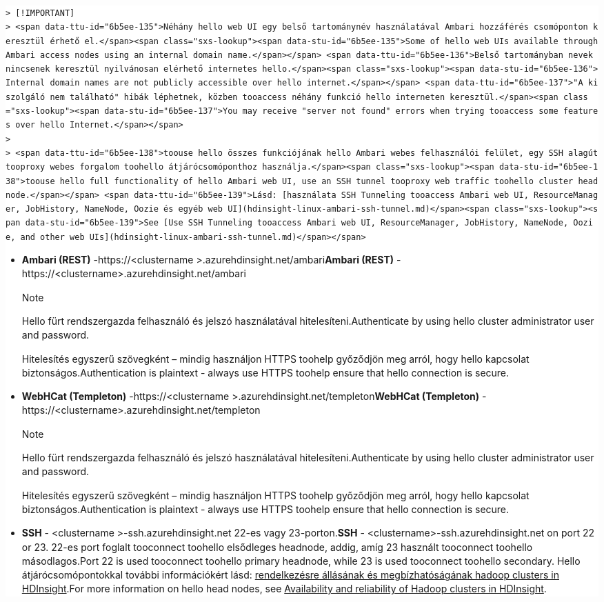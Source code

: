     > [!IMPORTANT]
    > <span data-ttu-id="6b5ee-135">Néhány hello web UI egy belső tartománynév használatával Ambari hozzáférés csomóponton keresztül érhető el.</span><span class="sxs-lookup"><span data-stu-id="6b5ee-135">Some of hello web UIs available through Ambari access nodes using an internal domain name.</span></span> <span data-ttu-id="6b5ee-136">Belső tartományban nevek nincsenek keresztül nyilvánosan elérhető internetes hello.</span><span class="sxs-lookup"><span data-stu-id="6b5ee-136">Internal domain names are not publicly accessible over hello internet.</span></span> <span data-ttu-id="6b5ee-137">"A kiszolgáló nem található" hibák léphetnek, közben tooaccess néhány funkció hello interneten keresztül.</span><span class="sxs-lookup"><span data-stu-id="6b5ee-137">You may receive "server not found" errors when trying tooaccess some features over hello Internet.</span></span>
    >
    > <span data-ttu-id="6b5ee-138">toouse hello összes funkciójának hello Ambari webes felhasználói felület, egy SSH alagút tooproxy webes forgalom toohello átjárócsomóponthoz használja.</span><span class="sxs-lookup"><span data-stu-id="6b5ee-138">toouse hello full functionality of hello Ambari web UI, use an SSH tunnel tooproxy web traffic toohello cluster head node.</span></span> <span data-ttu-id="6b5ee-139">Lásd: [használata SSH Tunneling tooaccess Ambari web UI, ResourceManager, JobHistory, NameNode, Oozie és egyéb web UI](hdinsight-linux-ambari-ssh-tunnel.md)</span><span class="sxs-lookup"><span data-stu-id="6b5ee-139">See [Use SSH Tunneling tooaccess Ambari web UI, ResourceManager, JobHistory, NameNode, Oozie, and other web UIs](hdinsight-linux-ambari-ssh-tunnel.md)</span></span>

* <span data-ttu-id="6b5ee-140">**Ambari (REST)** -https://&lt;clustername >.azurehdinsight.net/ambari</span><span class="sxs-lookup"><span data-stu-id="6b5ee-140">**Ambari (REST)** - https://&lt;clustername>.azurehdinsight.net/ambari</span></span>

    > [!NOTE]
    > <span data-ttu-id="6b5ee-141">Hello fürt rendszergazda felhasználó és jelszó használatával hitelesíteni.</span><span class="sxs-lookup"><span data-stu-id="6b5ee-141">Authenticate by using hello cluster administrator user and password.</span></span>
    >
    > <span data-ttu-id="6b5ee-142">Hitelesítés egyszerű szövegként – mindig használjon HTTPS toohelp győződjön meg arról, hogy hello kapcsolat biztonságos.</span><span class="sxs-lookup"><span data-stu-id="6b5ee-142">Authentication is plaintext - always use HTTPS toohelp ensure that hello connection is secure.</span></span>

* <span data-ttu-id="6b5ee-143">**WebHCat (Templeton)** -https://&lt;clustername >.azurehdinsight.net/templeton</span><span class="sxs-lookup"><span data-stu-id="6b5ee-143">**WebHCat (Templeton)** - https://&lt;clustername>.azurehdinsight.net/templeton</span></span>

    > [!NOTE]
    > <span data-ttu-id="6b5ee-144">Hello fürt rendszergazda felhasználó és jelszó használatával hitelesíteni.</span><span class="sxs-lookup"><span data-stu-id="6b5ee-144">Authenticate by using hello cluster administrator user and password.</span></span>
    >
    > <span data-ttu-id="6b5ee-145">Hitelesítés egyszerű szövegként – mindig használjon HTTPS toohelp győződjön meg arról, hogy hello kapcsolat biztonságos.</span><span class="sxs-lookup"><span data-stu-id="6b5ee-145">Authentication is plaintext - always use HTTPS toohelp ensure that hello connection is secure.</span></span>

* <span data-ttu-id="6b5ee-146">**SSH** - &lt;clustername >-ssh.azurehdinsight.net 22-es vagy 23-porton.</span><span class="sxs-lookup"><span data-stu-id="6b5ee-146">**SSH** - &lt;clustername>-ssh.azurehdinsight.net on port 22 or 23.</span></span> <span data-ttu-id="6b5ee-147">22-es port foglalt tooconnect toohello elsődleges headnode, addig, amíg 23 használt tooconnect toohello másodlagos.</span><span class="sxs-lookup"><span data-stu-id="6b5ee-147">Port 22 is used tooconnect toohello primary headnode, while 23 is used tooconnect toohello secondary.</span></span> <span data-ttu-id="6b5ee-148">Hello átjárócsomópontokkal további információkért lásd: [rendelkezésre állásának és megbízhatóságának hadoop clusters in HDInsight](hdinsight-high-availability-linux.md).</span><span class="sxs-lookup"><span data-stu-id="6b5ee-148">For more information on hello head nodes, see [Availability and reliability of Hadoop clusters in HDInsight](hdinsight-high-availability-linux.md).</span></span>
